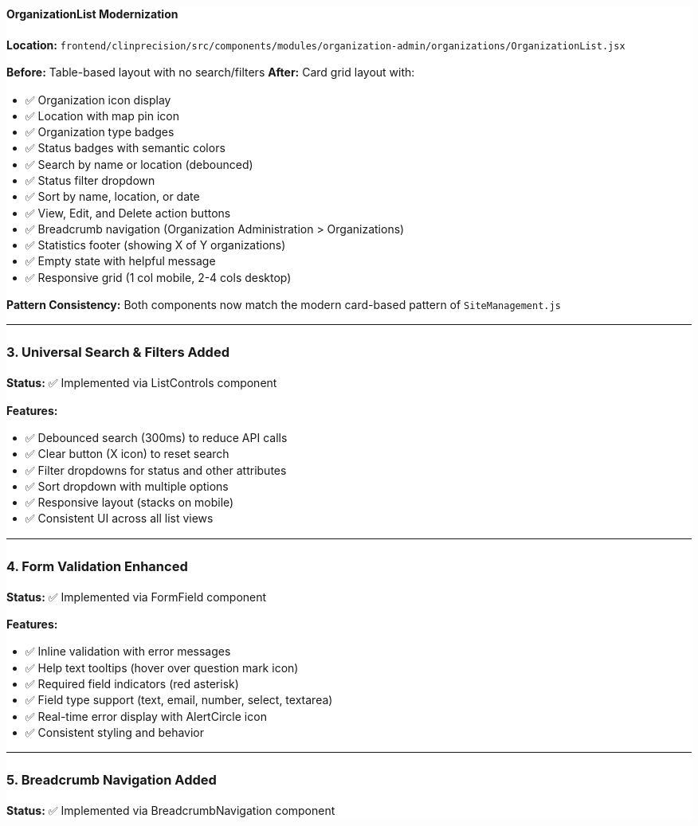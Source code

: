 #### OrganizationList Modernization
**Location:** `frontend/clinprecision/src/components/modules/organization-admin/organizations/OrganizationList.jsx`

**Before:** Table-based layout with no search/filters
**After:** Card grid layout with:
- ✅ Organization icon display
- ✅ Location with map pin icon
- ✅ Organization type badges
- ✅ Status badges with semantic colors
- ✅ Search by name or location (debounced)
- ✅ Status filter dropdown
- ✅ Sort by name, location, or date
- ✅ View, Edit, and Delete action buttons
- ✅ Breadcrumb navigation (Organization Administration > Organizations)
- ✅ Statistics footer (showing X of Y organizations)
- ✅ Empty state with helpful message
- ✅ Responsive grid (1 col mobile, 2-4 cols desktop)

**Pattern Consistency:** Both components now match the modern card-based pattern of `SiteManagement.js`

---

### 3. Universal Search & Filters Added
**Status:** ✅ Implemented via ListControls component

**Features:**
- ✅ Debounced search (300ms) to reduce API calls
- ✅ Clear button (X icon) to reset search
- ✅ Filter dropdowns for status and other attributes
- ✅ Sort dropdown with multiple options
- ✅ Responsive layout (stacks on mobile)
- ✅ Consistent UI across all list views

---

### 4. Form Validation Enhanced
**Status:** ✅ Implemented via FormField component

**Features:**
- ✅ Inline validation with error messages
- ✅ Help text tooltips (hover over question mark icon)
- ✅ Required field indicators (red asterisk)
- ✅ Field type support (text, email, number, select, textarea)
- ✅ Real-time error display with AlertCircle icon
- ✅ Consistent styling and behavior

---

### 5. Breadcrumb Navigation Added
**Status:** ✅ Implemented via BreadcrumbNavigation component
